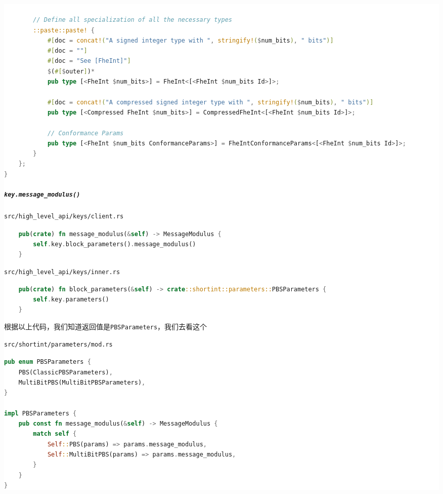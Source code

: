 ```rust

        // Define all specialization of all the necessary types
        ::paste::paste! {
            #[doc = concat!("A signed integer type with ", stringify!($num_bits), " bits")]
            #[doc = ""]
            #[doc = "See [FheInt]"]
            $(#[$outer])*
            pub type [<FheInt $num_bits>] = FheInt<[<FheInt $num_bits Id>]>;

            #[doc = concat!("A compressed signed integer type with ", stringify!($num_bits), " bits")]
            pub type [<Compressed FheInt $num_bits>] = CompressedFheInt<[<FheInt $num_bits Id>]>;

            // Conformance Params
            pub type [<FheInt $num_bits ConformanceParams>] = FheIntConformanceParams<[<FheInt $num_bits Id>]>;
        }
    };
}
```

##### `key.message_modulus()`

`src/high_level_api/keys/client.rs`

```rust
    pub(crate) fn message_modulus(&self) -> MessageModulus {
        self.key.block_parameters().message_modulus()
    }
```

`src/high_level_api/keys/inner.rs`

```rust
    pub(crate) fn block_parameters(&self) -> crate::shortint::parameters::PBSParameters {
        self.key.parameters()
    }
```

根据以上代码，我们知道返回值是`PBSParameters`，我们去看这个

`src/shortint/parameters/mod.rs`

```rust
pub enum PBSParameters {
    PBS(ClassicPBSParameters),
    MultiBitPBS(MultiBitPBSParameters),
}

impl PBSParameters {
    pub const fn message_modulus(&self) -> MessageModulus {
        match self {
            Self::PBS(params) => params.message_modulus,
            Self::MultiBitPBS(params) => params.message_modulus,
        }
    }
}
```
